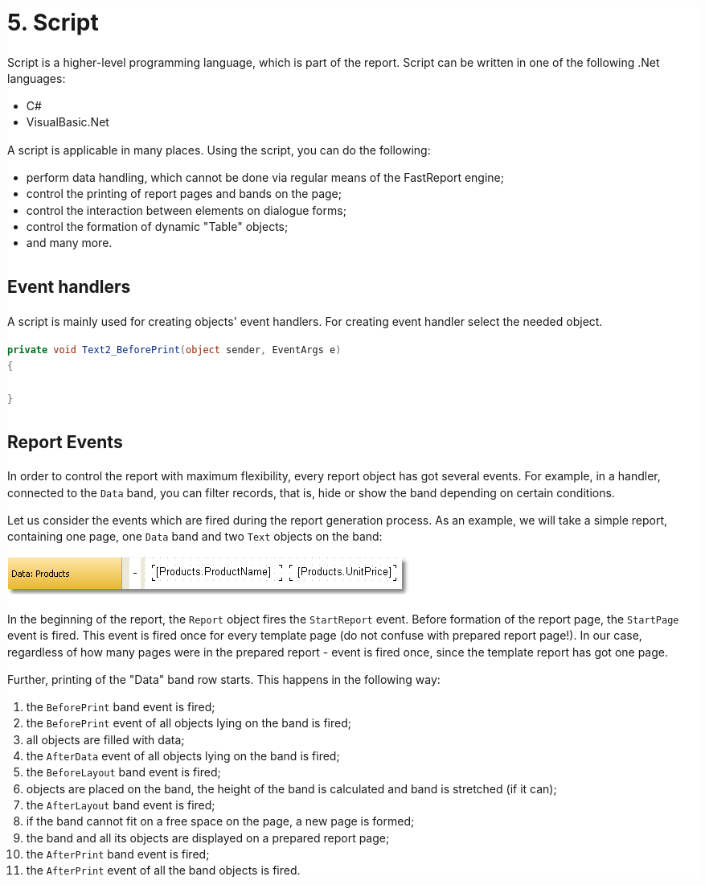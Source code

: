 # 5. Script

Script is a higher-level programming language, which is part of the report. Script can be written in one of the following .Net languages:

- C#
- VisualBasic.Net

A script is applicable in many places. Using the script, you can do the following:

- perform data handling, which cannot be done via regular means of the FastReport engine;
- control the printing of report pages and bands on the page;
- control the interaction between elements on dialogue forms;
- control the formation of dynamic "Table" objects;
- and many more.

## Event handlers

A script is mainly used for creating objects' event handlers. For creating event handler select the needed object.

```csharp
private void Text2_BeforePrint(object sender, EventArgs e)
{

}
```

## Report Events

In order to control the report with maximum flexibility, every report object has got several events. For example, in a handler, connected to the `Data` band, you can filter records, that is, hide or show the band depending on certain conditions.

Let us consider the events which are fired during the report generation process. As an example, we will take a simple report, containing one page, one `Data` band and two `Text` objects on the band:

![](images/scriptevents1.png)

In the beginning of the report, the `Report` object fires the `StartReport` event. Before formation of the report page, the `StartPage` event is fired. This event is fired once for every template page (do not confuse with prepared report page!). In our case, regardless of how many pages were in the prepared report - event is fired once, since the template report has got one page.

Further, printing of the "Data" band row starts. This happens in the following way:
 
1. the `BeforePrint` band event is fired;
2. the `BeforePrint` event of all objects lying on the band is fired;
3. all objects are filled with data;
4. the `AfterData` event of all objects lying on the band is fired;
5. the `BeforeLayout` band event is fired;
6. objects are placed on the band, the height of the band is calculated and band is stretched (if it can);
7. the `AfterLayout` band event is fired;
8. if the band cannot fit on a free space on the page, a new page is formed;
9. the band and all its objects are displayed on a prepared report page;
10. the `AfterPrint` band event is fired;
11. the `AfterPrint` event of all the band objects is fired.
